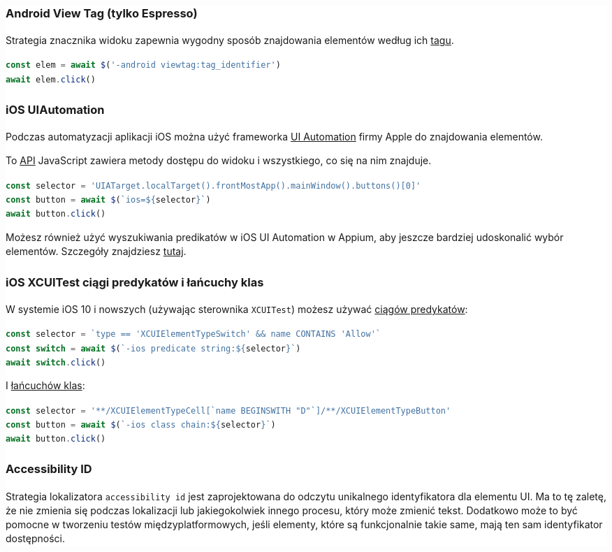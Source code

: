 ### Android View Tag (tylko Espresso)

Strategia znacznika widoku zapewnia wygodny sposób znajdowania elementów według ich [tagu](https://developer.android.com/reference/android/support/test/espresso/matcher/ViewMatchers.html#withTagValue%28org.hamcrest.Matcher%3Cjava.lang.Object%3E%29).

```js
const elem = await $('-android viewtag:tag_identifier')
await elem.click()
```

### iOS UIAutomation

Podczas automatyzacji aplikacji iOS można użyć frameworka [UI Automation](https://developer.apple.com/library/prerelease/tvos/documentation/DeveloperTools/Conceptual/InstrumentsUserGuide/UIAutomation.html) firmy Apple do znajdowania elementów.

To [API](https://developer.apple.com/library/ios/documentation/DeveloperTools/Reference/UIAutomationRef/index.html#//apple_ref/doc/uid/TP40009771) JavaScript zawiera metody dostępu do widoku i wszystkiego, co się na nim znajduje.

```js
const selector = 'UIATarget.localTarget().frontMostApp().mainWindow().buttons()[0]'
const button = await $(`ios=${selector}`)
await button.click()
```

Możesz również użyć wyszukiwania predikatów w iOS UI Automation w Appium, aby jeszcze bardziej udoskonalić wybór elementów. Szczegóły znajdziesz [tutaj](https://github.com/appium/appium/blob/master/docs/en/writing-running-appium/ios/ios-predicate.md).

### iOS XCUITest ciągi predykatów i łańcuchy klas

W systemie iOS 10 i nowszych (używając sterownika `XCUITest`) możesz używać [ciągów predykatów](https://github.com/facebook/WebDriverAgent/wiki/Predicate-Queries-Construction-Rules):

```js
const selector = `type == 'XCUIElementTypeSwitch' && name CONTAINS 'Allow'`
const switch = await $(`-ios predicate string:${selector}`)
await switch.click()
```

I [łańcuchów klas](https://github.com/facebook/WebDriverAgent/wiki/Class-Chain-Queries-Construction-Rules):

```js
const selector = '**/XCUIElementTypeCell[`name BEGINSWITH "D"`]/**/XCUIElementTypeButton'
const button = await $(`-ios class chain:${selector}`)
await button.click()
```

### Accessibility ID

Strategia lokalizatora `accessibility id` jest zaprojektowana do odczytu unikalnego identyfikatora dla elementu UI. Ma to tę zaletę, że nie zmienia się podczas lokalizacji lub jakiegokolwiek innego procesu, który może zmienić tekst. Dodatkowo może to być pomocne w tworzeniu testów międzyplatformowych, jeśli elementy, które są funkcjonalnie takie same, mają ten sam identyfikator dostępności.
